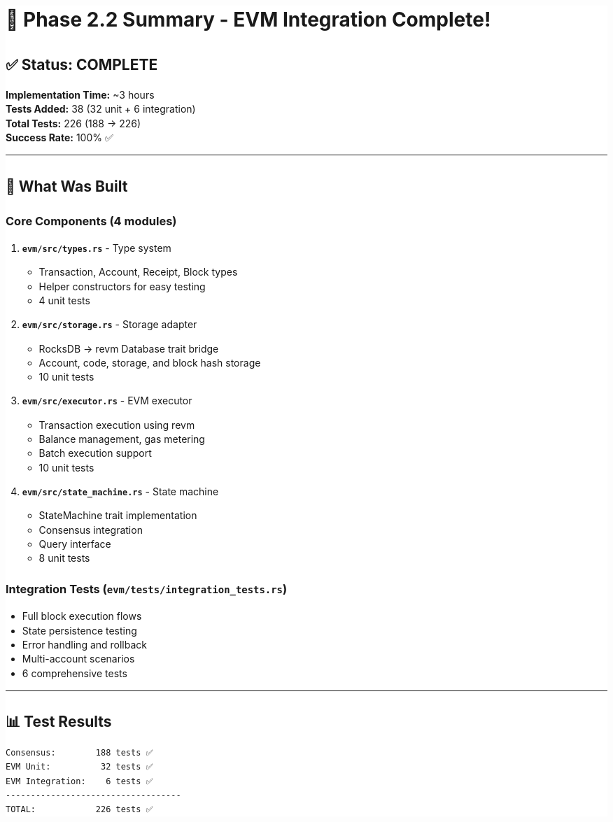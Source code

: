 # 🎉 Phase 2.2 Summary - EVM Integration Complete!

## ✅ Status: COMPLETE

**Implementation Time:** ~3 hours  
**Tests Added:** 38 (32 unit + 6 integration)  
**Total Tests:** 226 (188 → 226)  
**Success Rate:** 100% ✅

---

## 🎯 What Was Built

### Core Components (4 modules)

1. **`evm/src/types.rs`** - Type system
   - Transaction, Account, Receipt, Block types
   - Helper constructors for easy testing
   - 4 unit tests

2. **`evm/src/storage.rs`** - Storage adapter
   - RocksDB → revm Database trait bridge
   - Account, code, storage, and block hash storage
   - 10 unit tests

3. **`evm/src/executor.rs`** - EVM executor
   - Transaction execution using revm
   - Balance management, gas metering
   - Batch execution support
   - 10 unit tests

4. **`evm/src/state_machine.rs`** - State machine
   - StateMachine trait implementation
   - Consensus integration
   - Query interface
   - 8 unit tests

### Integration Tests (`evm/tests/integration_tests.rs`)
- Full block execution flows
- State persistence testing
- Error handling and rollback
- Multi-account scenarios
- 6 comprehensive tests

---

## 📊 Test Results

```
Consensus:        188 tests ✅
EVM Unit:          32 tests ✅  
EVM Integration:    6 tests ✅
-----------------------------------
TOTAL:            226 tests ✅
```
